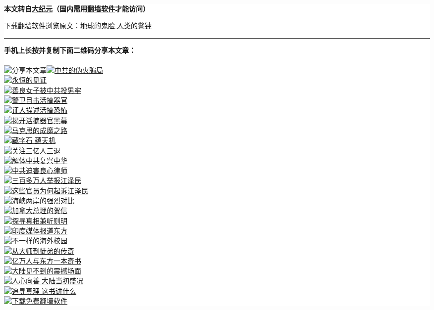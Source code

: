 <strong>本文转自<a href="https://www.epochtimes.com">大纪元</a>（国内需用<a href="https://github.com/jegvhw372/www/blob/master/README.md#8">翻墙软件</a>才能访问）</strong><p>下载<a href="https://github.com/jegvhw372/www/blob/master/README.md#8">翻墙软件</a>浏览原文：<a href="https://www.epochtimes.com/gb/16/7/12/n8090398.htm">地球的鬼脸 人类的警钟</a></p><hr>

<strong>手机上长按并复制下面二维码分享本文章：</strong><br><br><img src="https://chart.apis.google.com/chart?cht=qr&chs=240x240&choe=UTF-8&chld=M|2&chl=https://github.com/jegvhw372/djy/blob/master/gb/16/7/12/n8090398.md%231" title="分享本文章"></td><td VALIGN=TOP><a href="https://github.com/jegvhw372/djy/blob/master/gb/16/1/21/n4622075.md?dfh#1" target="_blank"><img src="https://raw.githubusercontent.com/jegvhw372/djy/master/gb/300/wei-f1.jpg" title="中共的伪火骗局"  alt="中共的伪火骗局"></a><br><a href="https://github.com/jegvhw372/www/blob/master/README.md?dfh#9" target="_blank"><img src="https://raw.githubusercontent.com/jegvhw372/djy/master/gb/300/yong-h.jpg" title="永恒的见证"  alt="永恒的见证"></a><br><a href="https://github.com/jegvhw372/djy/blob/master/gb/13/9/29/n3974789.md?dfh#1" target="_blank"><img src="https://raw.githubusercontent.com/jegvhw372/djy/master/gb/300/shang-lnz.jpg" title="善良女子被中共投男牢"  alt="善良女子被中共投男牢"></a><br><a href="https://github.com/jegvhw372/djy/blob/master/gb/16/3/16/n4663449.md?dfh#1" target="_blank"><img src="https://raw.githubusercontent.com/jegvhw372/djy/master/gb/300/huo-z3.jpg" title="警卫目击活摘器官"  alt="警卫目击活摘器官"></a><br><a href="https://github.com/jegvhw372/djy/blob/master/gb/16/8/7/n8177641.md?dfh#1" target="_blank"><img src="https://raw.githubusercontent.com/jegvhw372/djy/master/gb/300/huo-z4.jpg" title="证人描述活摘恐怖"  alt="证人描述活摘恐怖"></a><br><a href="https://github.com/jegvhw372/djy/blob/master/gb/10/4/19/n2881569.md?dfh#1" target="_blank"><img src="https://raw.githubusercontent.com/jegvhw372/djy/master/gb/300/huo-z1.jpg" title="揭开活摘器官黑幕"  alt="揭开活摘器官黑幕"></a><br><a href="https://github.com/jegvhw372/djy/blob/master/gb/10/11/7/n3077476.md?dfh#1" target="_blank"><img src="https://raw.githubusercontent.com/jegvhw372/djy/master/gb/300/ma-ks.jpg" title="马克思的成魔之路"  alt="马克思的成魔之路"></a><br><a href="https://github.com/jegvhw372/djy/blob/master/gb/14/6/9/n4173977.md?dfh#1" target="_blank"><img src="https://raw.githubusercontent.com/jegvhw372/djy/master/gb/300/chang-zs.jpg" title="藏字石 蕴天机"  alt="藏字石 蕴天机"></a><br><a href="https://github.com/jegvhw372/djy/blob/master/gb/18/5/10/n10381511.md?dfh#1" target="_blank"><img src="https://raw.githubusercontent.com/jegvhw372/djy/master/gb/300/st1.jpg" title="关注三亿人三退"  alt="关注三亿人三退"></a><br><a href="https://github.com/jegvhw372/djy/blob/master/gb/18/3/21/n10237682.md?dfh#1" target="_blank"><img src="https://raw.githubusercontent.com/jegvhw372/djy/master/gb/300/jie-t.jpg" title="解体中共复兴中华"  alt="解体中共复兴中华"></a><br><a href="https://github.com/jegvhw372/djy/blob/master/gb/9/2/9/n2422991.md?dfh#1" target="_blank"><img src="https://raw.githubusercontent.com/jegvhw372/djy/master/gb/300/gao-zs.jpg" title="中共迫害良心律师"  alt="中共迫害良心律师"></a><br><a href="https://github.com/jegvhw372/djy/blob/master/gb/18/12/9/n10900044.md?dfh#1" target="_blank"><img src="https://raw.githubusercontent.com/jegvhw372/djy/master/gb/300/sj1.jpg" title="三百多万人举报江泽民"  alt="三百多万人举报江泽民"></a><br><a href="https://github.com/jegvhw372/djy/blob/master/gb/18/8/28/n10672014.md?dfh#1" target="_blank"><img src="https://raw.githubusercontent.com/jegvhw372/djy/master/gb/300/sj2.jpg" title="这些官员为何起诉江泽民"  alt="这些官员为何起诉江泽民"></a><br><a href="https://github.com/jegvhw372/djy/blob/master/gb/8/12/18/n2367165.md?dfh#1" target="_blank"><img src="https://raw.githubusercontent.com/jegvhw372/djy/master/gb/300/liangan.jpg" title="海峡两岸的强烈对比"  alt="海峡两岸的强烈对比"></a><br><a href="https://github.com/jegvhw372/djy/blob/master/gb/15/12/10/n4593139.md?dfh#1" target="_blank"><img src="https://raw.githubusercontent.com/jegvhw372/djy/master/gb/300/jia-ndzl.jpg" title="加拿大总理的贺信"  alt="加拿大总理的贺信"></a><br><a href="https://github.com/jegvhw372/djy/blob/master/gb/11/6/17/n3289382.md?dfh#1" target="_blank"><img src="https://raw.githubusercontent.com/jegvhw372/djy/master/gb/300/xiao-wd.jpg" title="探寻真相兼听则明"  alt="探寻真相兼听则明"></a><br><a href="https://github.com/jegvhw372/djy/blob/master/gb/18/10/27/n10812623.md?dfh#1" target="_blank"><img src="https://raw.githubusercontent.com/jegvhw372/djy/master/gb/300/yindu.jpg" title="印度媒体报道东方"  alt="印度媒体报道东方"></a><br><a href="https://github.com/jegvhw372/djy/blob/master/gb/18/6/9/n10469652.md?dfh#1" target="_blank"><img src="https://raw.githubusercontent.com/jegvhw372/djy/master/gb/300/xie-j.jpg" title="不一样的海外校园"  alt="不一样的海外校园"></a><br><a href="https://github.com/jegvhw372/djy/blob/master/gb/7/4/5/n1669415.md?dfh#1" target="_blank"><img src="https://raw.githubusercontent.com/jegvhw372/djy/master/gb/300/li-up.jpg" title="从大师到徒弟的传奇"  alt="从大师到徒弟的传奇"></a><br><a href="https://github.com/jegvhw372/djy/blob/master/gb/17/5/26/n9191512.md?dfh#1" target="_blank"><img src="https://raw.githubusercontent.com/jegvhw372/djy/master/gb/300/zfl2.jpg" title="亿万人与东方一本奇书"  alt="亿万人与东方一本奇书"></a><br><a href="https://github.com/jegvhw372/djy/blob/master/gb/13/11/27/n4020290.md?dfh#1" target="_blank"><img src="https://raw.githubusercontent.com/jegvhw372/djy/master/gb/300/zhen-h.jpg" title="大陆见不到的震撼场面"  alt="大陆见不到的震撼场面"></a><br><a href="https://github.com/jegvhw372/djy/blob/master/gb/15/7/17/n4482910.md?dfh#1" target="_blank"><img src="https://raw.githubusercontent.com/jegvhw372/djy/master/gb/300/dalu-sk.jpg" title="人心向善 大陆当初盛况"  alt="人心向善 大陆当初盛况"></a><br><a href="https://github.com/jegvhw372/djy/blob/master/gb/19/1/5/n10955468.md?dfh#1" target="_blank"><img src="https://raw.githubusercontent.com/jegvhw372/djy/master/gb/300/zfl1.jpg" title="追寻真理 这书讲什么"  alt="追寻真理 这书讲什么"></a><br><a href="https://github.com/jegvhw372/www/blob/master/README.md?dfh#1" target="_blank"><img src="https://raw.githubusercontent.com/jegvhw372/djy/master/gb/300/fq1.jpg" title="下载免费翻墙软件"  alt="下载免费翻墙软件"></a><br></td></tr></table>
